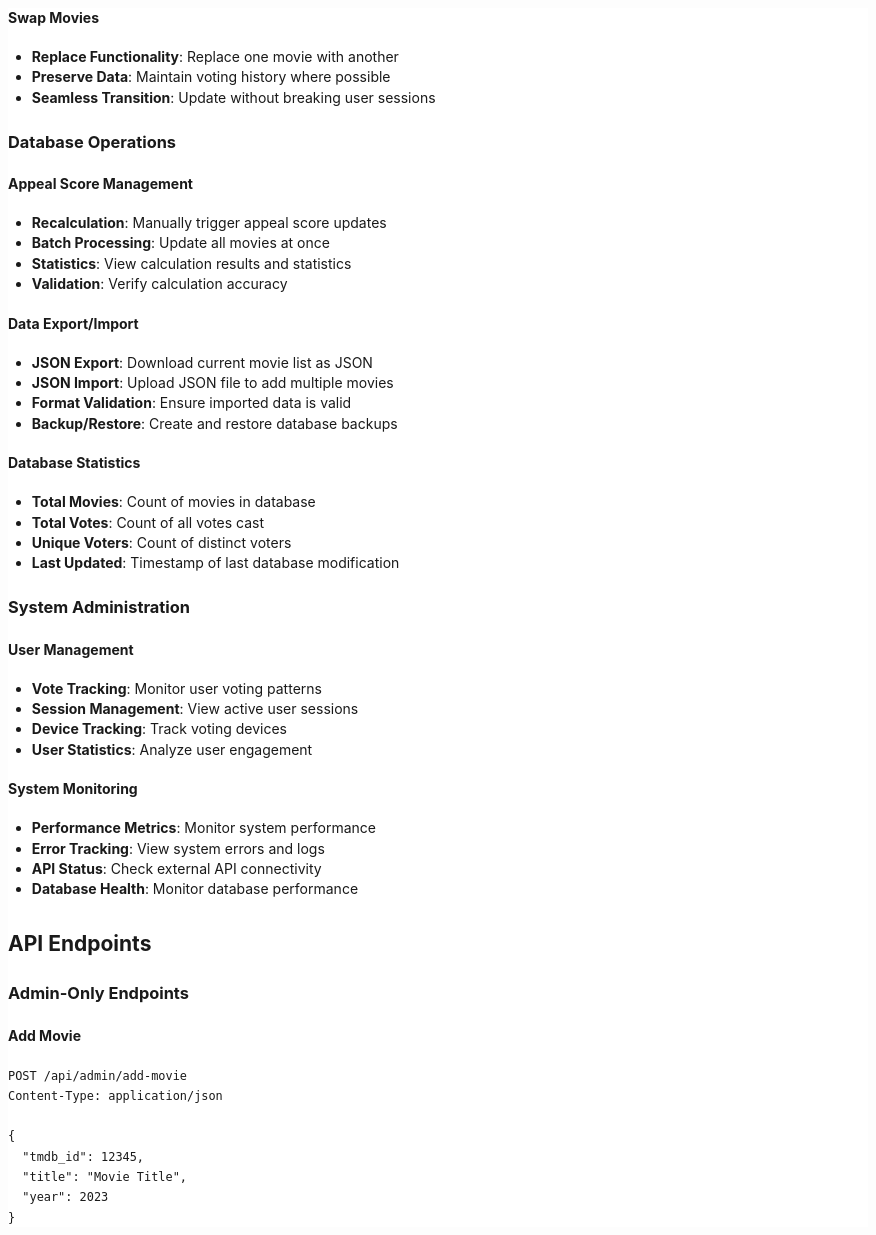 #### Swap Movies

- **Replace Functionality**: Replace one movie with another
- **Preserve Data**: Maintain voting history where possible
- **Seamless Transition**: Update without breaking user sessions

### Database Operations

#### Appeal Score Management

- **Recalculation**: Manually trigger appeal score updates
- **Batch Processing**: Update all movies at once
- **Statistics**: View calculation results and statistics
- **Validation**: Verify calculation accuracy

#### Data Export/Import

- **JSON Export**: Download current movie list as JSON
- **JSON Import**: Upload JSON file to add multiple movies
- **Format Validation**: Ensure imported data is valid
- **Backup/Restore**: Create and restore database backups

#### Database Statistics

- **Total Movies**: Count of movies in database
- **Total Votes**: Count of all votes cast
- **Unique Voters**: Count of distinct voters
- **Last Updated**: Timestamp of last database modification

### System Administration

#### User Management

- **Vote Tracking**: Monitor user voting patterns
- **Session Management**: View active user sessions
- **Device Tracking**: Track voting devices
- **User Statistics**: Analyze user engagement

#### System Monitoring

- **Performance Metrics**: Monitor system performance
- **Error Tracking**: View system errors and logs
- **API Status**: Check external API connectivity
- **Database Health**: Monitor database performance

## API Endpoints

### Admin-Only Endpoints

#### Add Movie

```http
POST /api/admin/add-movie
Content-Type: application/json

{
  "tmdb_id": 12345,
  "title": "Movie Title",
  "year": 2023
}
```
